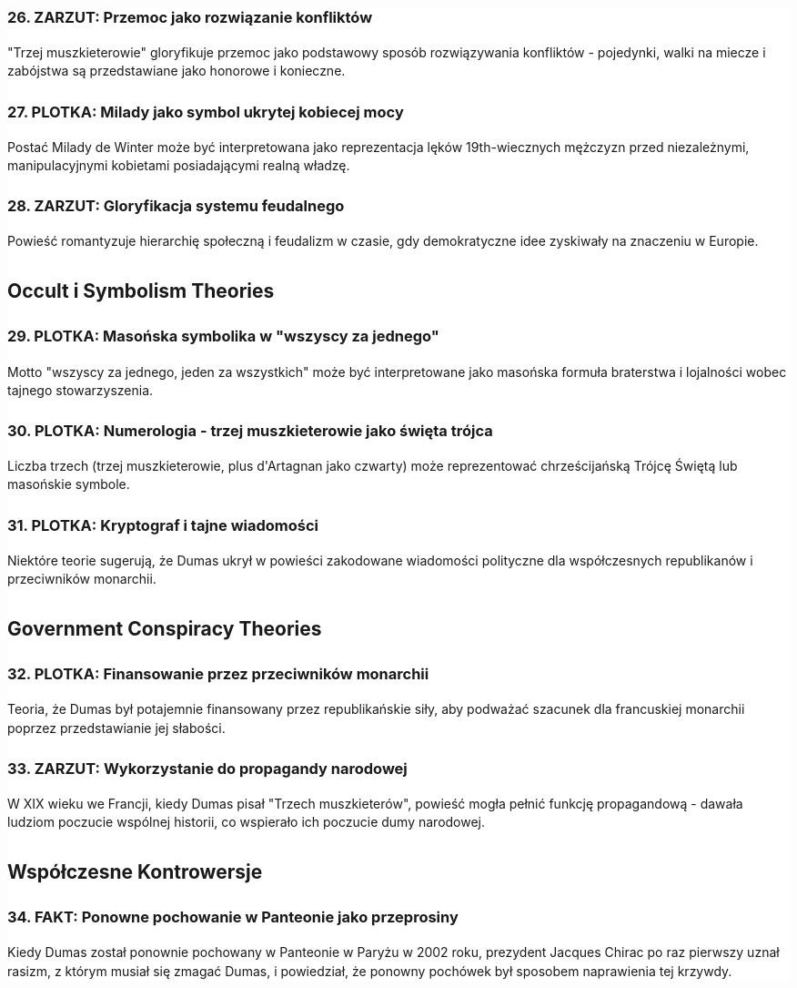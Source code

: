 ### 26. **ZARZUT**: Przemoc jako rozwiązanie konfliktów
"Trzej muszkieterowie" gloryfikuje przemoc jako podstawowy sposób rozwiązywania konfliktów - pojedynki, walki na miecze i zabójstwa są przedstawiane jako honorowe i konieczne.

### 27. **PLOTKA**: Milady jako symbol ukrytej kobiecej mocy
Postać Milady de Winter może być interpretowana jako reprezentacja lęków 19th-wiecznych mężczyzn przed niezależnymi, manipulacyjnymi kobietami posiadającymi realną władzę.

### 28. **ZARZUT**: Gloryfikacja systemu feudalnego
Powieść romantyzuje hierarchię społeczną i feudalizm w czasie, gdy demokratyczne idee zyskiwały na znaczeniu w Europie.

## Occult i Symbolism Theories

### 29. **PLOTKA**: Masońska symbolika w "wszyscy za jednego"
Motto "wszyscy za jednego, jeden za wszystkich" może być interpretowane jako masońska formuła braterstwa i lojalności wobec tajnego stowarzyszenia.

### 30. **PLOTKA**: Numerologia - trzej muszkieterowie jako święta trójca
Liczba trzech (trzej muszkieterowie, plus d'Artagnan jako czwarty) może reprezentować chrześcijańską Trójcę Świętą lub masońskie symbole.

### 31. **PLOTKA**: Kryptograf i tajne wiadomości
Niektóre teorie sugerują, że Dumas ukrył w powieści zakodowane wiadomości polityczne dla współczesnych republikanów i przeciwników monarchii.

## Government Conspiracy Theories

### 32. **PLOTKA**: Finansowanie przez przeciwników monarchii
Teoria, że Dumas był potajemnie finansowany przez republikańskie siły, aby podważać szacunek dla francuskiej monarchii poprzez przedstawianie jej słabości.

### 33. **ZARZUT**: Wykorzystanie do propagandy narodowej
W XIX wieku we Francji, kiedy Dumas pisał "Trzech muszkieterów", powieść mogła pełnić funkcję propagandową - dawała ludziom poczucie wspólnej historii, co wspierało ich poczucie dumy narodowej.

## Współczesne Kontrowersje

### 34. **FAKT**: Ponowne pochowanie w Panteonie jako przeprosiny
Kiedy Dumas został ponownie pochowany w Panteonie w Paryżu w 2002 roku, prezydent Jacques Chirac po raz pierwszy uznał rasizm, z którym musiał się zmagać Dumas, i powiedział, że ponowny pochówek był sposobem naprawienia tej krzywdy.
